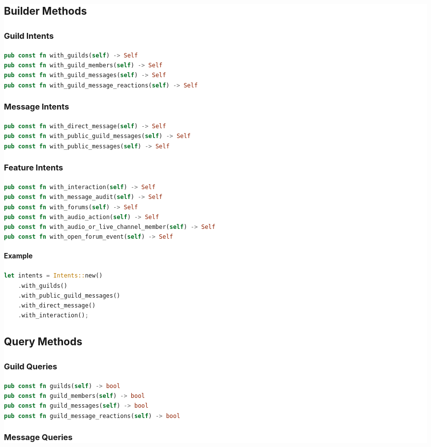 ## Builder Methods

### Guild Intents

```rust
pub const fn with_guilds(self) -> Self
pub const fn with_guild_members(self) -> Self
pub const fn with_guild_messages(self) -> Self
pub const fn with_guild_message_reactions(self) -> Self
```

### Message Intents

```rust
pub const fn with_direct_message(self) -> Self
pub const fn with_public_guild_messages(self) -> Self
pub const fn with_public_messages(self) -> Self
```

### Feature Intents

```rust
pub const fn with_interaction(self) -> Self
pub const fn with_message_audit(self) -> Self
pub const fn with_forums(self) -> Self
pub const fn with_audio_action(self) -> Self
pub const fn with_audio_or_live_channel_member(self) -> Self
pub const fn with_open_forum_event(self) -> Self
```

#### Example

```rust
let intents = Intents::new()
    .with_guilds()
    .with_public_guild_messages()
    .with_direct_message()
    .with_interaction();
```

## Query Methods

### Guild Queries

```rust
pub const fn guilds(self) -> bool
pub const fn guild_members(self) -> bool
pub const fn guild_messages(self) -> bool
pub const fn guild_message_reactions(self) -> bool
```

### Message Queries
